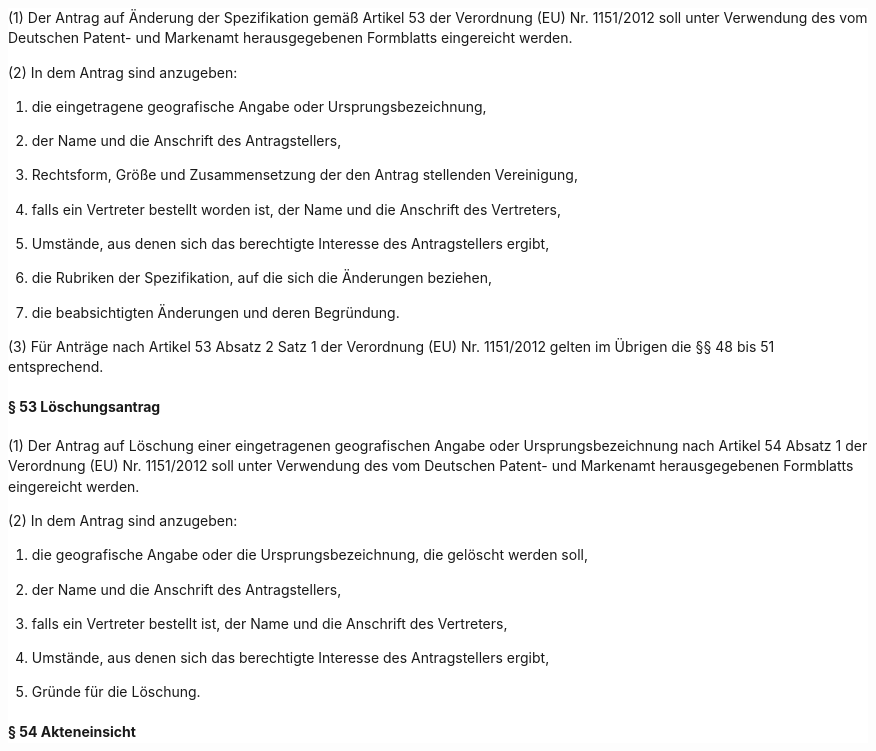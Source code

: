 (1) Der Antrag auf Änderung der Spezifikation gemäß Artikel 53 der
Verordnung (EU) Nr. 1151/2012 soll unter Verwendung des vom Deutschen
Patent- und Markenamt herausgegebenen Formblatts eingereicht werden.

(2) In dem Antrag sind anzugeben:

1.  die eingetragene geografische Angabe oder Ursprungsbezeichnung,


2.  der Name und die Anschrift des Antragstellers,


3.  Rechtsform, Größe und Zusammensetzung der den Antrag stellenden
    Vereinigung,


4.  falls ein Vertreter bestellt worden ist, der Name und die Anschrift
    des Vertreters,


5.  Umstände, aus denen sich das berechtigte Interesse des Antragstellers
    ergibt,


6.  die Rubriken der Spezifikation, auf die sich die Änderungen beziehen,


7.  die beabsichtigten Änderungen und deren Begründung.




(3) Für Anträge nach Artikel 53 Absatz 2 Satz 1 der Verordnung (EU)
Nr. 1151/2012 gelten im Übrigen die §§ 48 bis 51 entsprechend.


#### § 53 Löschungsantrag

(1) Der Antrag auf Löschung einer eingetragenen geografischen Angabe
oder Ursprungsbezeichnung nach Artikel 54 Absatz 1 der Verordnung (EU)
Nr. 1151/2012 soll unter Verwendung des vom Deutschen Patent- und
Markenamt herausgegebenen Formblatts eingereicht werden.

(2) In dem Antrag sind anzugeben:

1.  die geografische Angabe oder die Ursprungsbezeichnung, die gelöscht
    werden soll,


2.  der Name und die Anschrift des Antragstellers,


3.  falls ein Vertreter bestellt ist, der Name und die Anschrift des
    Vertreters,


4.  Umstände, aus denen sich das berechtigte Interesse des Antragstellers
    ergibt,


5.  Gründe für die Löschung.





#### § 54 Akteneinsicht
